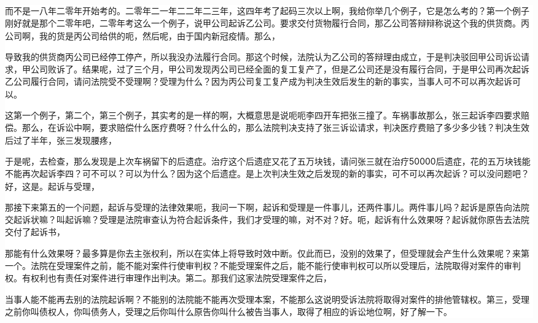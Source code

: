而不是一八年二零年开始考的。二零年二一年二二年二三年，这四年考了起码三次以上啊，我给你举几个例子，它是怎么考的？第一个例子刚好就是那个二零年吧，二零年考这么一个例子，说甲公司起诉乙公司。要求交付货物履行合同，那乙公司答辩辩称说这个我的供货商。丙公司啊，我的货是丙公司给供的呃，然后呢，由于国内新冠疫情。那么，

导致我的供货商丙公司已经停工停产，所以我没办法履行合同。那这个时候，法院认为乙公司的答辩理由成立，于是判决驳回甲公司诉讼请求，甲公司败诉了。结果呢，过了三个月，甲公司发现丙公司已经全面的复工复产了，但是乙公司还是没有履行合同，于是甲公司再次起诉乙公司履行合同，请问法院受不受理啊？受理为什么？因为丙公司复工复产成为判决生效后发生的新的事实，当事人可不可以再次起诉可以。

这第一个例子，第二个，第三个例子，其实考的是一样的啊，大概意思是说呃呃李四开车把张三撞了。车祸事故那么，张三起诉李四要求赔偿。那么，在诉讼中啊，要求赔偿什么医疗费呀？什么什么的，那么法院判决支持了张三诉讼请求，判决医疗费赔了多少多少钱？判决生效后过了半年，张三发现腰疼，

于是呢，去检查，那么发现是上次车祸留下的后遗症。治疗这个后遗症又花了五万块钱，请问张三就在治疗50000后遗症，花的五万块钱能不能再次起诉李四？可不可以？可以为什么？因为这个后遗症。是上次判决生效之后发现的新的事实，可不可以再次起诉？可以没问题吧？好，这是。起诉与受理，

那接下来第五的一个问题，起诉与受理的法律效果呃，我问一下啊，起诉和受理是一件事儿，还两件事儿。两件事儿吗？起诉是原告向法院交起诉状嘛？叫起诉嘛？受理是法院审查认为符合起诉条件，我们才受理的嘛，对不对？好。呃，起诉有什么效果呀？起诉就你原告去法院交付了起诉书，

那能有什么效果呀？最多算是你去主张权利，所以在实体上将导致时效中断。仅此而已，没别的效果了，但受理就会产生什么效果呢？来第一个。法院在受理案件之前，能不能对案件行使审判权？不能受理案件之后，能不能行使审判权可以所以受理后，法院取得对案件的审判权。有权利也有责任对案件进行审理作出判决。第二。那我们这家法院受理案件之后，

当事人能不能再去别的法院起诉啊？不能别的法院能不能再次受理本案，不能那么这说明受诉法院将取得对案件的排他管辖权。第三，受理之前你叫债权人，你叫债务人，受理之后你叫什么原告你叫什么被告当事人，取得了相应的诉讼地位啊，好了解一下。